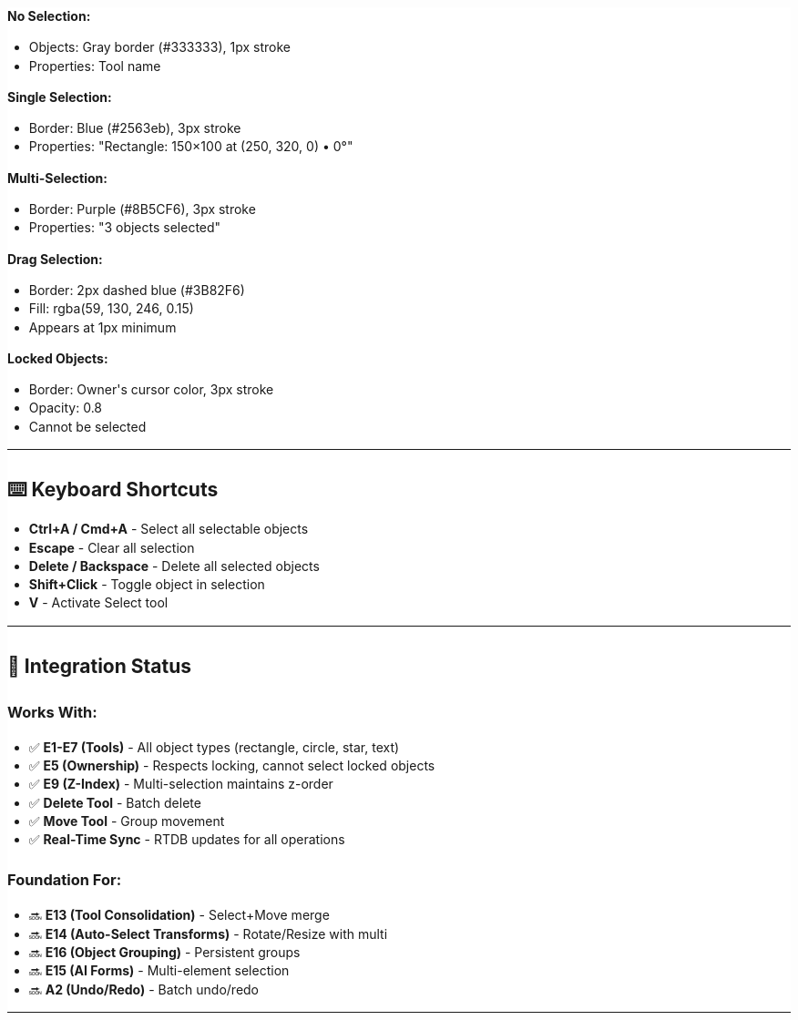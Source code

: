 **No Selection:**
- Objects: Gray border (#333333), 1px stroke
- Properties: Tool name

**Single Selection:**
- Border: Blue (#2563eb), 3px stroke
- Properties: "Rectangle: 150×100 at (250, 320, 0) • 0°"

**Multi-Selection:**
- Border: Purple (#8B5CF6), 3px stroke
- Properties: "3 objects selected"

**Drag Selection:**
- Border: 2px dashed blue (#3B82F6)
- Fill: rgba(59, 130, 246, 0.15)
- Appears at 1px minimum

**Locked Objects:**
- Border: Owner's cursor color, 3px stroke
- Opacity: 0.8
- Cannot be selected

---

## ⌨️ Keyboard Shortcuts

- **Ctrl+A / Cmd+A** - Select all selectable objects
- **Escape** - Clear all selection
- **Delete / Backspace** - Delete all selected objects
- **Shift+Click** - Toggle object in selection
- **V** - Activate Select tool

---

## 🔄 Integration Status

### Works With:
- ✅ **E1-E7 (Tools)** - All object types (rectangle, circle, star, text)
- ✅ **E5 (Ownership)** - Respects locking, cannot select locked objects
- ✅ **E9 (Z-Index)** - Multi-selection maintains z-order
- ✅ **Delete Tool** - Batch delete
- ✅ **Move Tool** - Group movement
- ✅ **Real-Time Sync** - RTDB updates for all operations

### Foundation For:
- 🔜 **E13 (Tool Consolidation)** - Select+Move merge
- 🔜 **E14 (Auto-Select Transforms)** - Rotate/Resize with multi
- 🔜 **E16 (Object Grouping)** - Persistent groups
- 🔜 **E15 (AI Forms)** - Multi-element selection
- 🔜 **A2 (Undo/Redo)** - Batch undo/redo

---
